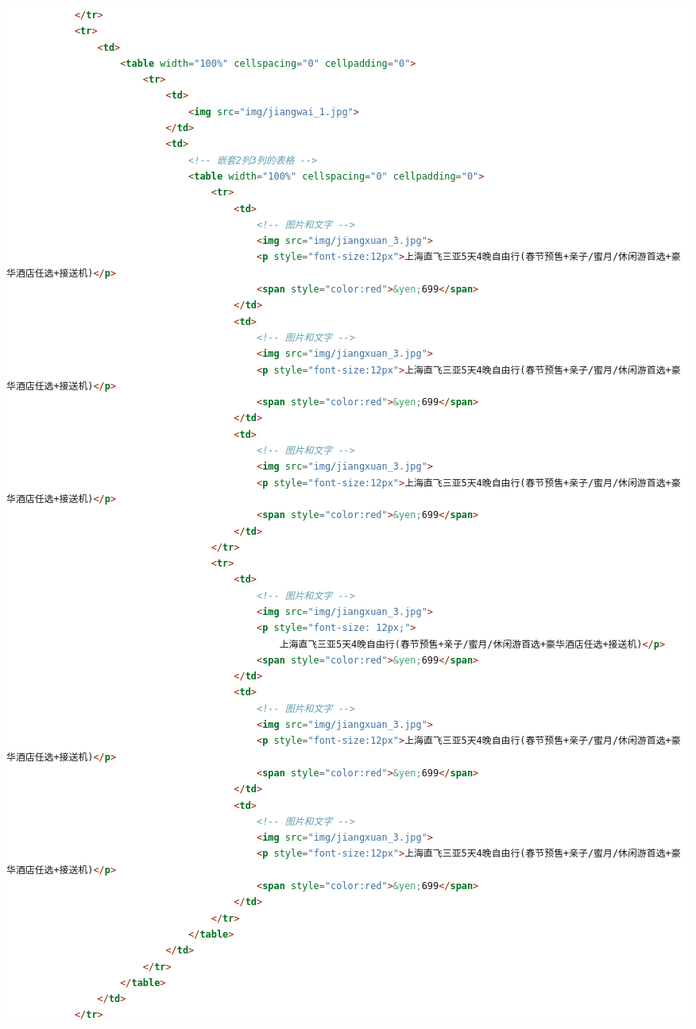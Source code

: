 ```html
            </tr>
            <tr>
                <td>
                    <table width="100%" cellspacing="0" cellpadding="0">
                        <tr>
                            <td>
                                <img src="img/jiangwai_1.jpg">
                            </td>
                            <td>
                                <!-- 嵌套2列3列的表格 -->
                                <table width="100%" cellspacing="0" cellpadding="0">
                                    <tr>
                                        <td>
                                            <!-- 图片和文字 -->
                                            <img src="img/jiangxuan_3.jpg">
                                            <p style="font-size:12px">上海直飞三亚5天4晚自由行(春节预售+亲子/蜜月/休闲游首选+豪华酒店任选+接送机)</p>
                                            <span style="color:red">&yen;699</span>
                                        </td>
                                        <td>
                                            <!-- 图片和文字 -->
                                            <img src="img/jiangxuan_3.jpg">
                                            <p style="font-size:12px">上海直飞三亚5天4晚自由行(春节预售+亲子/蜜月/休闲游首选+豪华酒店任选+接送机)</p>
                                            <span style="color:red">&yen;699</span>
                                        </td>
                                        <td>
                                            <!-- 图片和文字 -->
                                            <img src="img/jiangxuan_3.jpg">
                                            <p style="font-size:12px">上海直飞三亚5天4晚自由行(春节预售+亲子/蜜月/休闲游首选+豪华酒店任选+接送机)</p>
                                            <span style="color:red">&yen;699</span>
                                        </td>
                                    </tr>
                                    <tr>
                                        <td>
                                            <!-- 图片和文字 -->
                                            <img src="img/jiangxuan_3.jpg">
                                            <p style="font-size: 12px;">
                                                上海直飞三亚5天4晚自由行(春节预售+亲子/蜜月/休闲游首选+豪华酒店任选+接送机)</p>
                                            <span style="color:red">&yen;699</span>
                                        </td>
                                        <td>
                                            <!-- 图片和文字 -->
                                            <img src="img/jiangxuan_3.jpg">
                                            <p style="font-size:12px">上海直飞三亚5天4晚自由行(春节预售+亲子/蜜月/休闲游首选+豪华酒店任选+接送机)</p>
                                            <span style="color:red">&yen;699</span>
                                        </td>
                                        <td>
                                            <!-- 图片和文字 -->
                                            <img src="img/jiangxuan_3.jpg">
                                            <p style="font-size:12px">上海直飞三亚5天4晚自由行(春节预售+亲子/蜜月/休闲游首选+豪华酒店任选+接送机)</p>
                                            <span style="color:red">&yen;699</span>
                                        </td>
                                    </tr>
                                </table>
                            </td>
                        </tr>
                    </table>
                </td>
            </tr>
```